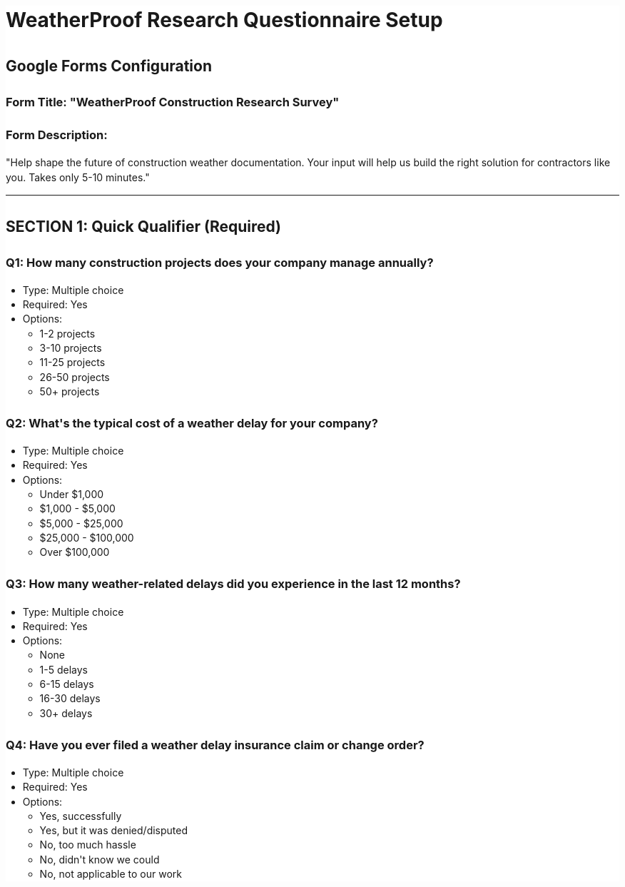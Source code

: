 # WeatherProof Research Questionnaire Setup

## Google Forms Configuration

### Form Title: "WeatherProof Construction Research Survey"

### Form Description:
"Help shape the future of construction weather documentation. Your input will help us build the right solution for contractors like you. Takes only 5-10 minutes."

---

## SECTION 1: Quick Qualifier (Required)

### Q1: How many construction projects does your company manage annually?
- Type: Multiple choice
- Required: Yes
- Options:
  - 1-2 projects
  - 3-10 projects
  - 11-25 projects
  - 26-50 projects
  - 50+ projects

### Q2: What's the typical cost of a weather delay for your company?
- Type: Multiple choice
- Required: Yes
- Options:
  - Under $1,000
  - $1,000 - $5,000
  - $5,000 - $25,000
  - $25,000 - $100,000
  - Over $100,000

### Q3: How many weather-related delays did you experience in the last 12 months?
- Type: Multiple choice
- Required: Yes
- Options:
  - None
  - 1-5 delays
  - 6-15 delays
  - 16-30 delays
  - 30+ delays

### Q4: Have you ever filed a weather delay insurance claim or change order?
- Type: Multiple choice
- Required: Yes
- Options:
  - Yes, successfully
  - Yes, but it was denied/disputed
  - No, too much hassle
  - No, didn't know we could
  - No, not applicable to our work
